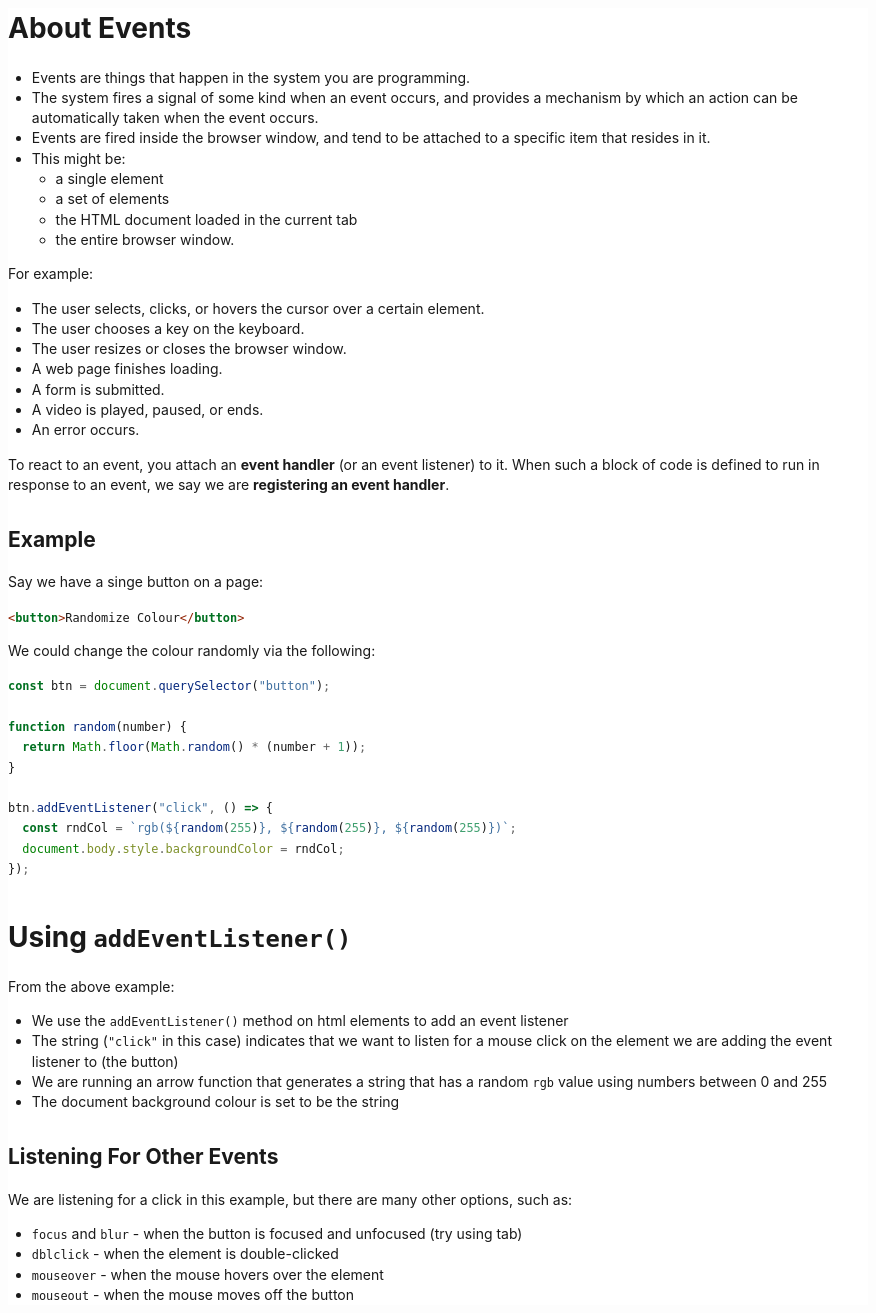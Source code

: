 # About Events
* Events are things that happen in the system you are programming.
* The system fires a signal of some kind when an event occurs, and provides a mechanism by which an action can be automatically taken when the event occurs.
* Events are fired inside the browser window, and tend to be attached to a specific item that resides in it.
* This might be:
	* a single element
	* a set of elements
	* the HTML document loaded in the current tab
	* the entire browser window.

For example:
* The user selects, clicks, or hovers the cursor over a certain element.
* The user chooses a key on the keyboard.
* The user resizes or closes the browser window.
* A web page finishes loading.
* A form is submitted.
* A video is played, paused, or ends.
* An error occurs.

To react to an event, you attach an **event handler** (or an event listener) to it.
When such a block of code is defined to run in response to an event, we say we are **registering an event handler**.

## Example
Say we have a singe button on a page:
```html
<button>Randomize Colour</button>
```

We could change the colour randomly via the following:
```javascript
const btn = document.querySelector("button");

function random(number) {
  return Math.floor(Math.random() * (number + 1));
}

btn.addEventListener("click", () => {
  const rndCol = `rgb(${random(255)}, ${random(255)}, ${random(255)})`;
  document.body.style.backgroundColor = rndCol;
});
```

# Using `addEventListener()`
From the above example:
* We use the `addEventListener()` method on html elements to add an event listener
* The string (`"click"` in this case) indicates that we want to listen for a mouse click on the element we are adding the event listener to (the button)
* We are running an arrow function that generates a string that has a random `rgb` value using numbers between 0 and 255
* The document background colour is set to be the string
## Listening For Other Events
We are listening for a click in this example, but there are many other options, such as:
* `focus` and `blur` - when the button is focused and unfocused (try using tab)
* `dblclick` - when the element is double-clicked
* `mouseover` - when the mouse hovers over the element 
* `mouseout` - when the mouse moves off the button

